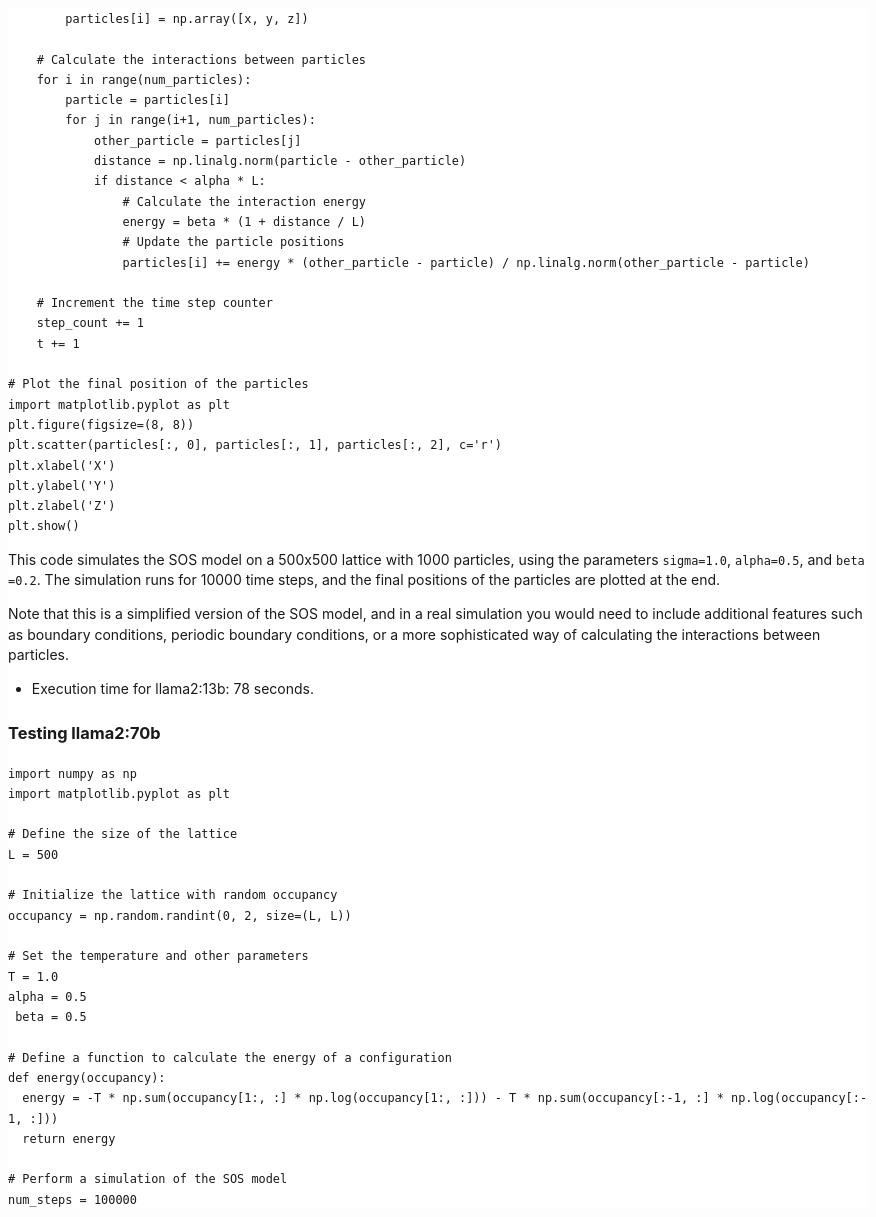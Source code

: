 ```
        particles[i] = np.array([x, y, z])
    
    # Calculate the interactions between particles
    for i in range(num_particles):
        particle = particles[i]
        for j in range(i+1, num_particles):
            other_particle = particles[j]
            distance = np.linalg.norm(particle - other_particle)
            if distance < alpha * L:
                # Calculate the interaction energy
                energy = beta * (1 + distance / L)
                # Update the particle positions
                particles[i] += energy * (other_particle - particle) / np.linalg.norm(other_particle - particle)
    
    # Increment the time step counter
    step_count += 1
    t += 1

# Plot the final position of the particles
import matplotlib.pyplot as plt
plt.figure(figsize=(8, 8))
plt.scatter(particles[:, 0], particles[:, 1], particles[:, 2], c='r')
plt.xlabel('X')
plt.ylabel('Y')
plt.zlabel('Z')
plt.show()
```
This code simulates the SOS model on a 500x500 lattice with 1000 particles, using the parameters `sigma=1.0`, `alpha=0.5`, and `beta=0.2`. The simulation runs for 10000 time steps, and the final positions of the particles are plotted at the end.

Note that this is a simplified version of the SOS model, and in a real simulation you would need to include additional features such as boundary conditions, periodic boundary conditions, or a more sophisticated way of calculating the interactions between particles.


* Execution time for llama2:13b: 78 seconds.


### Testing llama2:70b

```
import numpy as np
import matplotlib.pyplot as plt

# Define the size of the lattice
L = 500

# Initialize the lattice with random occupancy
occupancy = np.random.randint(0, 2, size=(L, L))

# Set the temperature and other parameters
T = 1.0
alpha = 0.5
 beta = 0.5

# Define a function to calculate the energy of a configuration
def energy(occupancy):
  energy = -T * np.sum(occupancy[1:, :] * np.log(occupancy[1:, :])) - T * np.sum(occupancy[:-1, :] * np.log(occupancy[:-1, :]))
  return energy

# Perform a simulation of the SOS model
num_steps = 100000
```
